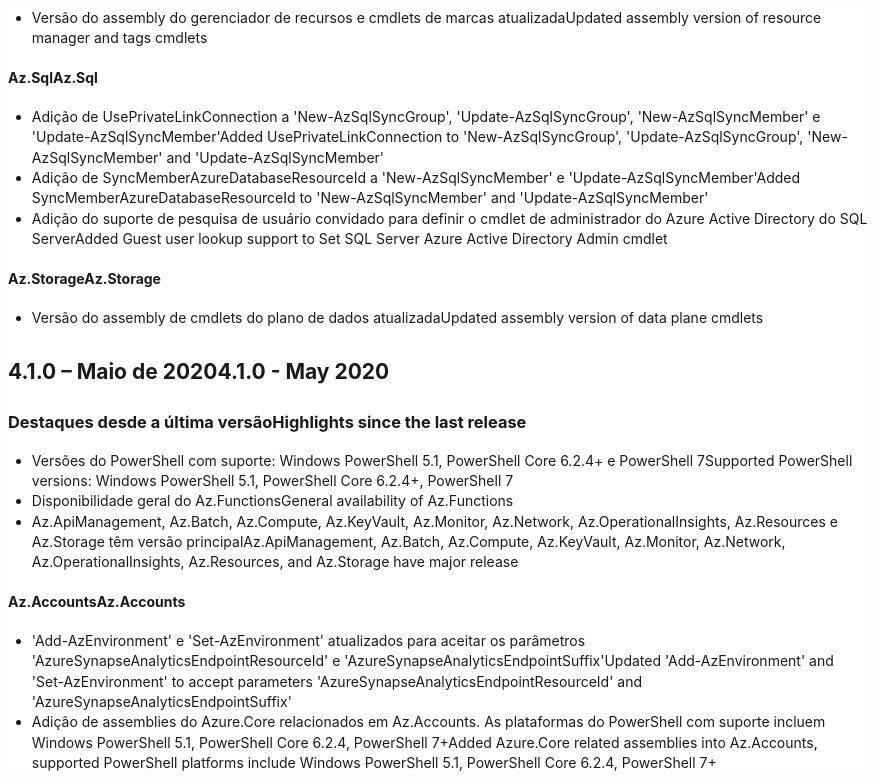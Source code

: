 * <span data-ttu-id="0b330-412">Versão do assembly do gerenciador de recursos e cmdlets de marcas atualizada</span><span class="sxs-lookup"><span data-stu-id="0b330-412">Updated assembly version of resource manager and tags cmdlets</span></span>

#### <a name="azsql"></a><span data-ttu-id="0b330-413">Az.Sql</span><span class="sxs-lookup"><span data-stu-id="0b330-413">Az.Sql</span></span>
* <span data-ttu-id="0b330-414">Adição de UsePrivateLinkConnection a 'New-AzSqlSyncGroup', 'Update-AzSqlSyncGroup', 'New-AzSqlSyncMember' e 'Update-AzSqlSyncMember'</span><span class="sxs-lookup"><span data-stu-id="0b330-414">Added UsePrivateLinkConnection to 'New-AzSqlSyncGroup', 'Update-AzSqlSyncGroup', 'New-AzSqlSyncMember' and 'Update-AzSqlSyncMember'</span></span>
* <span data-ttu-id="0b330-415">Adição de SyncMemberAzureDatabaseResourceId a 'New-AzSqlSyncMember' e 'Update-AzSqlSyncMember'</span><span class="sxs-lookup"><span data-stu-id="0b330-415">Added SyncMemberAzureDatabaseResourceId to 'New-AzSqlSyncMember' and 'Update-AzSqlSyncMember'</span></span>
* <span data-ttu-id="0b330-416">Adição do suporte de pesquisa de usuário convidado para definir o cmdlet de administrador do Azure Active Directory do SQL Server</span><span class="sxs-lookup"><span data-stu-id="0b330-416">Added Guest user lookup support to Set SQL Server Azure Active Directory Admin cmdlet</span></span>

#### <a name="azstorage"></a><span data-ttu-id="0b330-417">Az.Storage</span><span class="sxs-lookup"><span data-stu-id="0b330-417">Az.Storage</span></span>
* <span data-ttu-id="0b330-418">Versão do assembly de cmdlets do plano de dados atualizada</span><span class="sxs-lookup"><span data-stu-id="0b330-418">Updated assembly version of data plane cmdlets</span></span>

## <a name="410---may-2020"></a><span data-ttu-id="0b330-419">4.1.0 – Maio de 2020</span><span class="sxs-lookup"><span data-stu-id="0b330-419">4.1.0 - May 2020</span></span>
### <a name="highlights-since-the-last-release"></a><span data-ttu-id="0b330-420">Destaques desde a última versão</span><span class="sxs-lookup"><span data-stu-id="0b330-420">Highlights since the last release</span></span>
* <span data-ttu-id="0b330-421">Versões do PowerShell com suporte: Windows PowerShell 5.1, PowerShell Core 6.2.4+ e PowerShell 7</span><span class="sxs-lookup"><span data-stu-id="0b330-421">Supported PowerShell versions: Windows PowerShell 5.1, PowerShell Core 6.2.4+, PowerShell 7</span></span>
* <span data-ttu-id="0b330-422">Disponibilidade geral do Az.Functions</span><span class="sxs-lookup"><span data-stu-id="0b330-422">General availability of Az.Functions</span></span> 
* <span data-ttu-id="0b330-423">Az.ApiManagement, Az.Batch, Az.Compute, Az.KeyVault, Az.Monitor, Az.Network, Az.OperationalInsights, Az.Resources e Az.Storage têm versão principal</span><span class="sxs-lookup"><span data-stu-id="0b330-423">Az.ApiManagement, Az.Batch, Az.Compute, Az.KeyVault, Az.Monitor, Az.Network, Az.OperationalInsights, Az.Resources, and Az.Storage have major release</span></span>

#### <a name="azaccounts"></a><span data-ttu-id="0b330-424">Az.Accounts</span><span class="sxs-lookup"><span data-stu-id="0b330-424">Az.Accounts</span></span>
* <span data-ttu-id="0b330-425">'Add-AzEnvironment' e 'Set-AzEnvironment' atualizados para aceitar os parâmetros 'AzureSynapseAnalyticsEndpointResourceId' e 'AzureSynapseAnalyticsEndpointSuffix'</span><span class="sxs-lookup"><span data-stu-id="0b330-425">Updated 'Add-AzEnvironment' and 'Set-AzEnvironment' to accept parameters 'AzureSynapseAnalyticsEndpointResourceId' and 'AzureSynapseAnalyticsEndpointSuffix'</span></span>
* <span data-ttu-id="0b330-426">Adição de assemblies do Azure.Core relacionados em Az.Accounts. As plataformas do PowerShell com suporte incluem Windows PowerShell 5.1, PowerShell Core 6.2.4, PowerShell 7+</span><span class="sxs-lookup"><span data-stu-id="0b330-426">Added Azure.Core related assemblies into Az.Accounts, supported PowerShell platforms include Windows PowerShell 5.1, PowerShell Core 6.2.4, PowerShell 7+</span></span>
